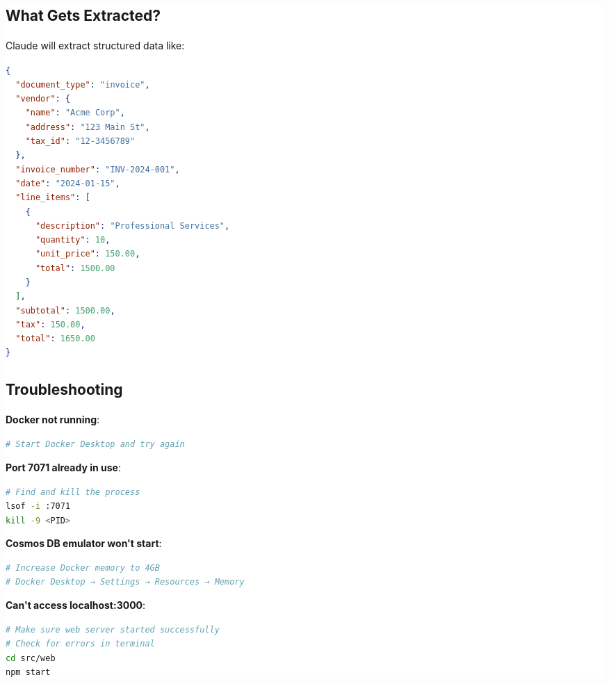 ## What Gets Extracted?

Claude will extract structured data like:

```json
{
  "document_type": "invoice",
  "vendor": {
    "name": "Acme Corp",
    "address": "123 Main St",
    "tax_id": "12-3456789"
  },
  "invoice_number": "INV-2024-001",
  "date": "2024-01-15",
  "line_items": [
    {
      "description": "Professional Services",
      "quantity": 10,
      "unit_price": 150.00,
      "total": 1500.00
    }
  ],
  "subtotal": 1500.00,
  "tax": 150.00,
  "total": 1650.00
}
```

## Troubleshooting

**Docker not running**:
```bash
# Start Docker Desktop and try again
```

**Port 7071 already in use**:
```bash
# Find and kill the process
lsof -i :7071
kill -9 <PID>
```

**Cosmos DB emulator won't start**:
```bash
# Increase Docker memory to 4GB
# Docker Desktop → Settings → Resources → Memory
```

**Can't access localhost:3000**:
```bash
# Make sure web server started successfully
# Check for errors in terminal
cd src/web
npm start
```
